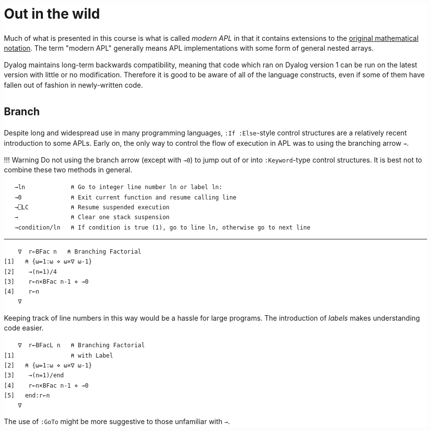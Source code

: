 # Out in the wild

Much of what is presented in this course is what is called *modern APL* in that it contains extensions to the [original mathematical notation](https://aplwiki.com/wiki/Timeline_of_influential_array_languages). The term "modern APL" generally means APL implementations with some form of general nested arrays.  

Dyalog maintains long-term backwards compatibility, meaning that code which ran on Dyalog version 1 can be run on the latest version with little or no modification. Therefore it is good to be aware of all of the language constructs, even if some of them have fallen out of fashion in newly-written code.

## Branch
Despite long and widespread use in many programming languages, `:If :Else`-style control structures are a relatively recent introduction to some APLs. Early on, the only way to control the flow of execution in APL was to using the branching arrow `→`.

!!! Warning
	Do not using the branch arrow (except with `→0`) to jump out of or into `:Keyword`-type control structures. It is best not to combine these two methods in general.

```APL
   →ln             ⍝ Go to integer line number ln or label ln:
   →0              ⍝ Exit current function and resume calling line
   →⎕LC            ⍝ Resume suspended execution
   →               ⍝ Clear one stack suspension
   →condition/ln   ⍝ If condition is true (1), go to line ln, otherwise go to next line
```
---
```APL
    ∇  r←BFac n   ⍝ Branching Factorial
[1]   ⍝ {⍵=1:⍵ ⋄ ⍵×∇ ⍵-1}              
[2]    →(n=1)/4                        
[3]    r←n×BFac n-1 ⋄ →0               
[4]    r←n                             
    ∇   
```

Keeping track of line numbers in this way would be a hassle for large programs. The introduction of *labels* makes understanding code easier.

```APL
    ∇  r←BFacL n   ⍝ Branching Factorial
[1]                ⍝ with Label         
[2]   ⍝ {⍵=1:⍵ ⋄ ⍵×∇ ⍵-1}               
[3]    →(n=1)/end                       
[4]    r←n×BFac n-1 ⋄ →0                
[5]   end:r←n                           
    ∇    
```

The use of `:GoTo` might be more suggestive to those unfamiliar with `→`.
